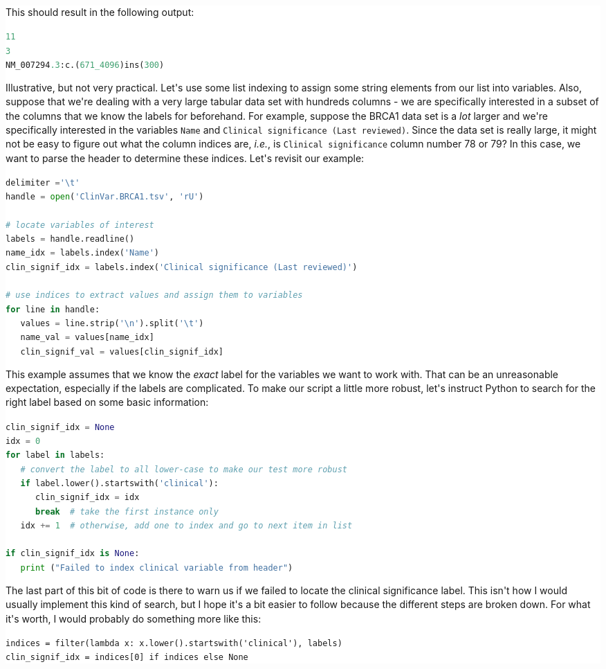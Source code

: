 This should result in the following output:
```python
11
3
NM_007294.3:c.(671_4096)ins(300)
```
Illustrative, but not very practical.  Let's use some list indexing to assign some string elements from our list into variables.  Also, suppose that we're dealing with a very large tabular data set with hundreds columns - we are specifically interested in a subset of the columns that we know the labels for beforehand.  For example, suppose the BRCA1 data set is a *lot* larger and we're specifically interested in the variables `Name` and `Clinical significance (Last reviewed)`.  Since the data set is really large, it might not be easy to figure out what the column indices are, *i.e.*, is `Clinical significance` column number 78 or 79?  In this case, we want to parse the header to determine these indices.  Let's revisit our example:
```python
delimiter ='\t'
handle = open('ClinVar.BRCA1.tsv', 'rU')

# locate variables of interest
labels = handle.readline()
name_idx = labels.index('Name')
clin_signif_idx = labels.index('Clinical significance (Last reviewed)')

# use indices to extract values and assign them to variables
for line in handle:
   values = line.strip('\n').split('\t')
   name_val = values[name_idx]
   clin_signif_val = values[clin_signif_idx]
```
This example assumes that we know the *exact* label for the variables we want to work with.  That can be an unreasonable expectation, especially if the labels are complicated.  To make our script a little more robust, let's instruct Python to search for the right label based on some basic information:
```python
clin_signif_idx = None
idx = 0 
for label in labels:
   # convert the label to all lower-case to make our test more robust
   if label.lower().startswith('clinical'):
      clin_signif_idx = idx
      break  # take the first instance only
   idx += 1  # otherwise, add one to index and go to next item in list

if clin_signif_idx is None:
   print ("Failed to index clinical variable from header")
```
The last part of this bit of code is there to warn us if we failed to locate the clinical significance label.  This isn't how I would usually implement this kind of search, but I hope it's a bit easier to follow because the different steps are broken down.  For what it's worth, I would probably do something more like this:
```
indices = filter(lambda x: x.lower().startswith('clinical'), labels)
clin_signif_idx = indices[0] if indices else None
```
